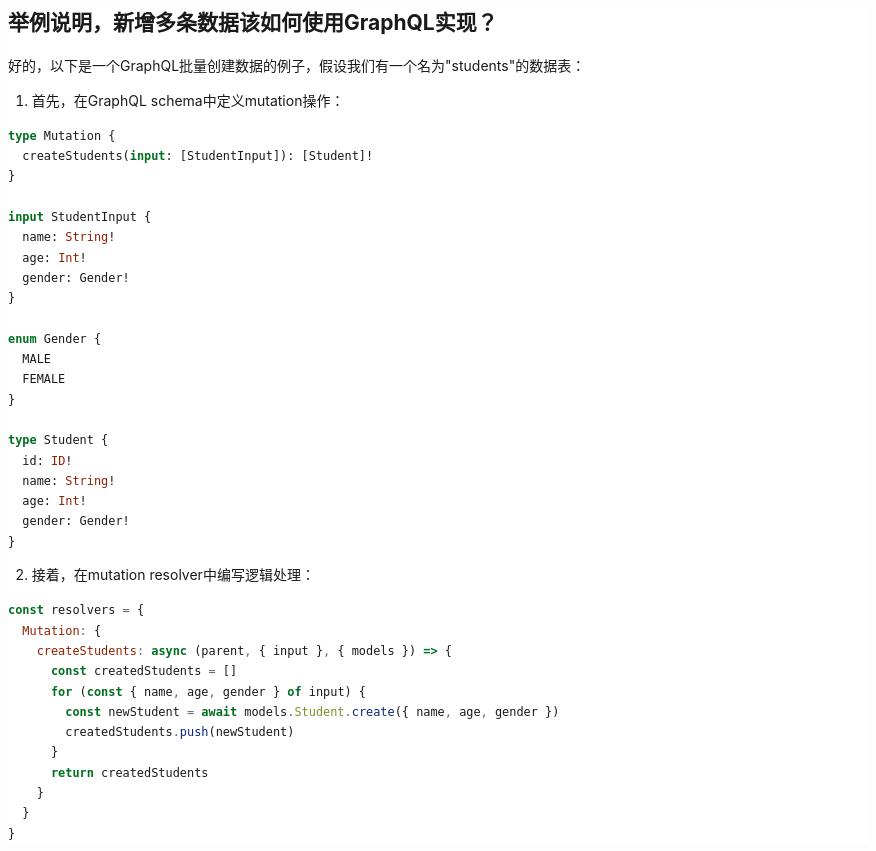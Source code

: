 </Reply>

<Ask>

## 举例说明，新增多条数据该如何使用GraphQL实现？

</Ask>

<Reply>

好的，以下是一个GraphQL批量创建数据的例子，假设我们有一个名为"students"的数据表：

1. 首先，在GraphQL schema中定义mutation操作：

```graphql
type Mutation {
  createStudents(input: [StudentInput]): [Student]!
}

input StudentInput {
  name: String!
  age: Int!
  gender: Gender!
}

enum Gender {
  MALE
  FEMALE
}

type Student {
  id: ID!
  name: String!
  age: Int!
  gender: Gender!
}
```

2. 接着，在mutation resolver中编写逻辑处理：

```js
const resolvers = {
  Mutation: {
    createStudents: async (parent, { input }, { models }) => {
      const createdStudents = []
      for (const { name, age, gender } of input) {
        const newStudent = await models.Student.create({ name, age, gender })
        createdStudents.push(newStudent)
      }
      return createdStudents
    }
  }
}
```
